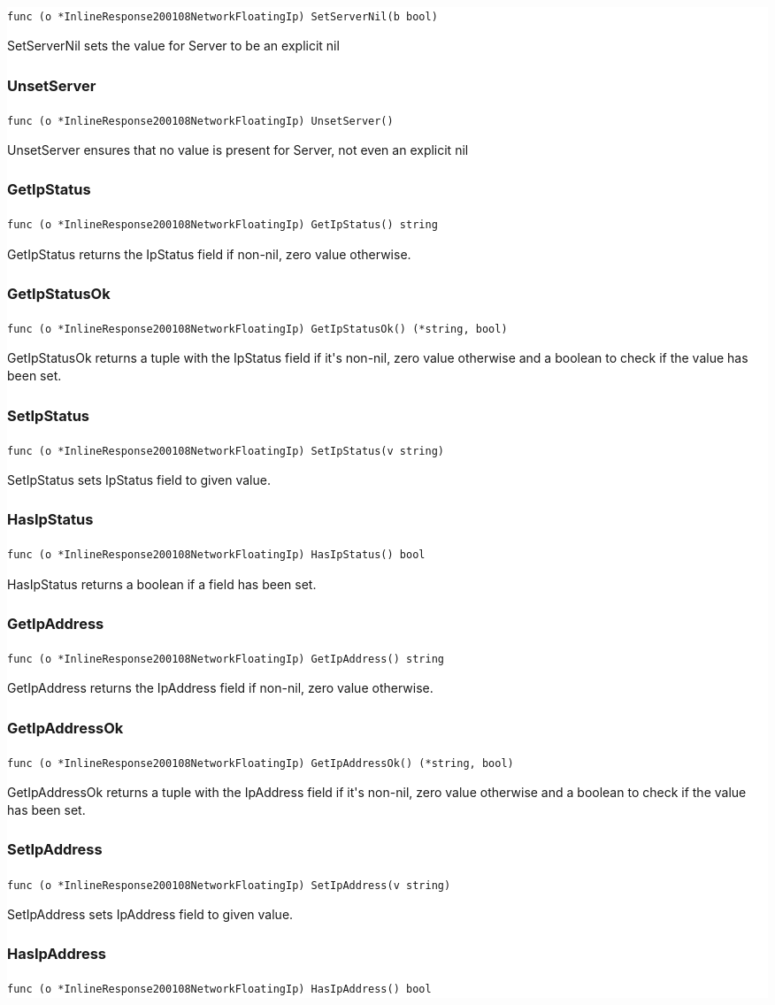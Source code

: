 `func (o *InlineResponse200108NetworkFloatingIp) SetServerNil(b bool)`

 SetServerNil sets the value for Server to be an explicit nil

### UnsetServer
`func (o *InlineResponse200108NetworkFloatingIp) UnsetServer()`

UnsetServer ensures that no value is present for Server, not even an explicit nil
### GetIpStatus

`func (o *InlineResponse200108NetworkFloatingIp) GetIpStatus() string`

GetIpStatus returns the IpStatus field if non-nil, zero value otherwise.

### GetIpStatusOk

`func (o *InlineResponse200108NetworkFloatingIp) GetIpStatusOk() (*string, bool)`

GetIpStatusOk returns a tuple with the IpStatus field if it's non-nil, zero value otherwise
and a boolean to check if the value has been set.

### SetIpStatus

`func (o *InlineResponse200108NetworkFloatingIp) SetIpStatus(v string)`

SetIpStatus sets IpStatus field to given value.

### HasIpStatus

`func (o *InlineResponse200108NetworkFloatingIp) HasIpStatus() bool`

HasIpStatus returns a boolean if a field has been set.

### GetIpAddress

`func (o *InlineResponse200108NetworkFloatingIp) GetIpAddress() string`

GetIpAddress returns the IpAddress field if non-nil, zero value otherwise.

### GetIpAddressOk

`func (o *InlineResponse200108NetworkFloatingIp) GetIpAddressOk() (*string, bool)`

GetIpAddressOk returns a tuple with the IpAddress field if it's non-nil, zero value otherwise
and a boolean to check if the value has been set.

### SetIpAddress

`func (o *InlineResponse200108NetworkFloatingIp) SetIpAddress(v string)`

SetIpAddress sets IpAddress field to given value.

### HasIpAddress

`func (o *InlineResponse200108NetworkFloatingIp) HasIpAddress() bool`
